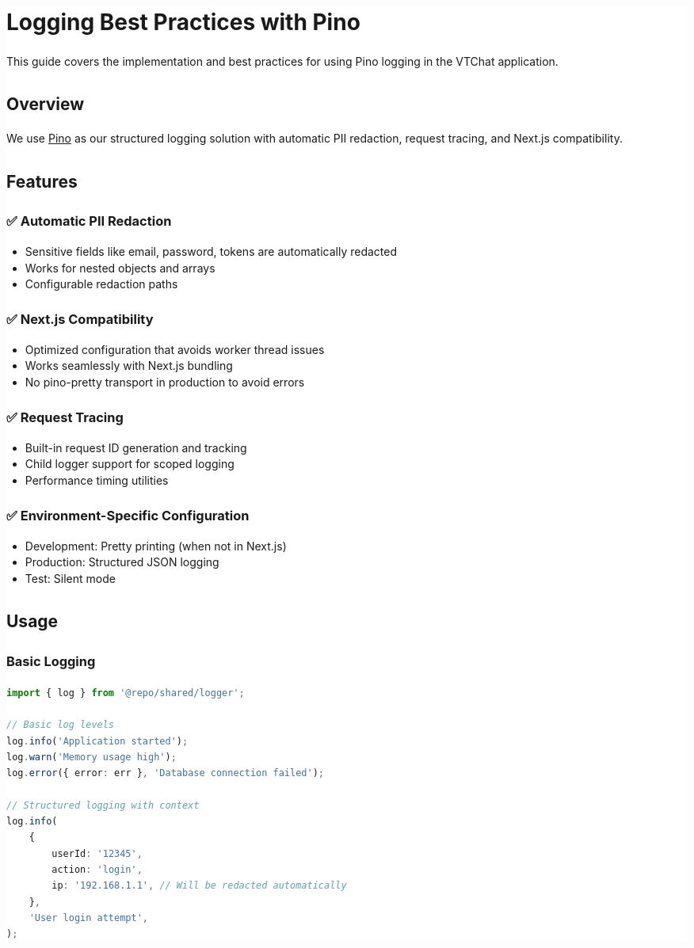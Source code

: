 # Logging Best Practices with Pino

This guide covers the implementation and best practices for using Pino logging in the VTChat application.

## Overview

We use [Pino](https://github.com/pinojs/pino) as our structured logging solution with automatic PII redaction, request tracing, and Next.js compatibility.

## Features

### ✅ Automatic PII Redaction

- Sensitive fields like email, password, tokens are automatically redacted
- Works for nested objects and arrays
- Configurable redaction paths

### ✅ Next.js Compatibility

- Optimized configuration that avoids worker thread issues
- Works seamlessly with Next.js bundling
- No pino-pretty transport in production to avoid errors

### ✅ Request Tracing

- Built-in request ID generation and tracking
- Child logger support for scoped logging
- Performance timing utilities

### ✅ Environment-Specific Configuration

- Development: Pretty printing (when not in Next.js)
- Production: Structured JSON logging
- Test: Silent mode

## Usage

### Basic Logging

```typescript
import { log } from '@repo/shared/logger';

// Basic log levels
log.info('Application started');
log.warn('Memory usage high');
log.error({ error: err }, 'Database connection failed');

// Structured logging with context
log.info(
    {
        userId: '12345',
        action: 'login',
        ip: '192.168.1.1', // Will be redacted automatically
    },
    'User login attempt',
);
```

